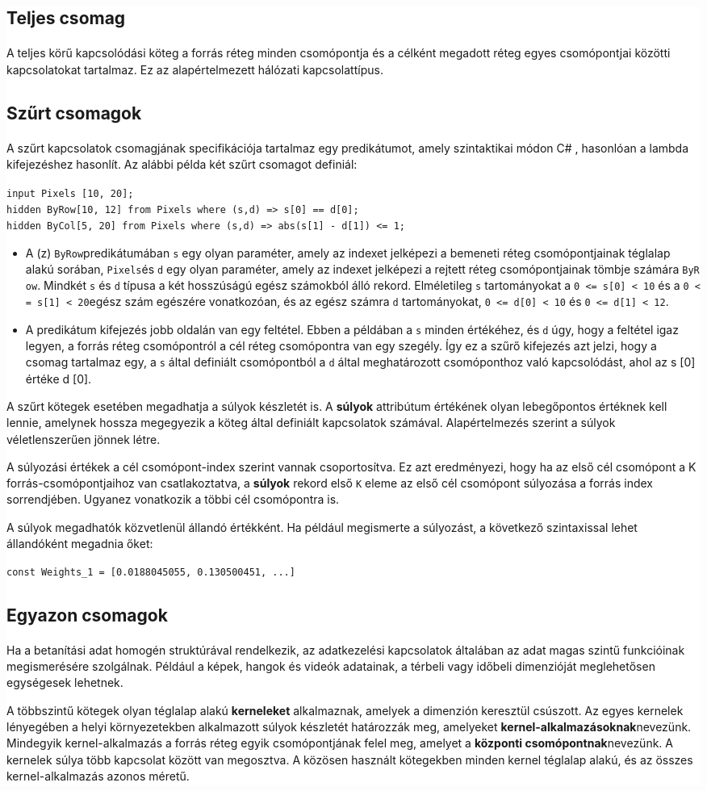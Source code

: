 ## <a name="full-bundles"></a>Teljes csomag

A teljes körű kapcsolódási köteg a forrás réteg minden csomópontja és a célként megadott réteg egyes csomópontjai közötti kapcsolatokat tartalmaz. Ez az alapértelmezett hálózati kapcsolattípus.

## <a name="filtered-bundles"></a>Szűrt csomagok

A szűrt kapcsolatok csomagjának specifikációja tartalmaz egy predikátumot, amely szintaktikai módon C# , hasonlóan a lambda kifejezéshez hasonlít. Az alábbi példa két szűrt csomagot definiál:

```Net#
input Pixels [10, 20];
hidden ByRow[10, 12] from Pixels where (s,d) => s[0] == d[0];
hidden ByCol[5, 20] from Pixels where (s,d) => abs(s[1] - d[1]) <= 1;
```

+ A (z) `ByRow`predikátumában `s` egy olyan paraméter, amely az indexet jelképezi a bemeneti réteg csomópontjainak téglalap alakú sorában, `Pixels`és `d` egy olyan paraméter, amely az indexet jelképezi a rejtett réteg csomópontjainak tömbje számára `ByRow`. Mindkét `s` és `d` típusa a két hosszúságú egész számokból álló rekord. Elméletileg `s` tartományokat a `0 <= s[0] < 10` és a `0 <= s[1] < 20`egész szám egészére vonatkozóan, és az egész számra `d` tartományokat, `0 <= d[0] < 10` és `0 <= d[1] < 12`.

+ A predikátum kifejezés jobb oldalán van egy feltétel. Ebben a példában a `s` minden értékéhez, és `d` úgy, hogy a feltétel igaz legyen, a forrás réteg csomópontról a cél réteg csomópontra van egy szegély. Így ez a szűrő kifejezés azt jelzi, hogy a csomag tartalmaz egy, a `s` által definiált csomópontból a `d` által meghatározott csomóponthoz való kapcsolódást, ahol az s [0] értéke d [0].

A szűrt kötegek esetében megadhatja a súlyok készletét is. A **súlyok** attribútum értékének olyan lebegőpontos értéknek kell lennie, amelynek hossza megegyezik a köteg által definiált kapcsolatok számával. Alapértelmezés szerint a súlyok véletlenszerűen jönnek létre.

A súlyozási értékek a cél csomópont-index szerint vannak csoportosítva. Ez azt eredményezi, hogy ha az első cél csomópont a K forrás-csomópontjaihoz van csatlakoztatva, a **súlyok** rekord első `K` eleme az első cél csomópont súlyozása a forrás index sorrendjében. Ugyanez vonatkozik a többi cél csomópontra is.

A súlyok megadhatók közvetlenül állandó értékként. Ha például megismerte a súlyozást, a következő szintaxissal lehet állandóként megadnia őket:

`const Weights_1 = [0.0188045055, 0.130500451, ...]`

## <a name="convolutional-bundles"></a>Egyazon csomagok

Ha a betanítási adat homogén struktúrával rendelkezik, az adatkezelési kapcsolatok általában az adat magas szintű funkcióinak megismerésére szolgálnak. Például a képek, hangok és videók adatainak, a térbeli vagy időbeli dimenzióját meglehetősen egységesek lehetnek.

A többszintű kötegek olyan téglalap alakú **kerneleket** alkalmaznak, amelyek a dimenzión keresztül csúszott. Az egyes kernelek lényegében a helyi környezetekben alkalmazott súlyok készletét határozzák meg, amelyeket **kernel-alkalmazásoknak**nevezünk. Mindegyik kernel-alkalmazás a forrás réteg egyik csomópontjának felel meg, amelyet a **központi csomópontnak**nevezünk. A kernelek súlya több kapcsolat között van megosztva. A közösen használt kötegekben minden kernel téglalap alakú, és az összes kernel-alkalmazás azonos méretű.
